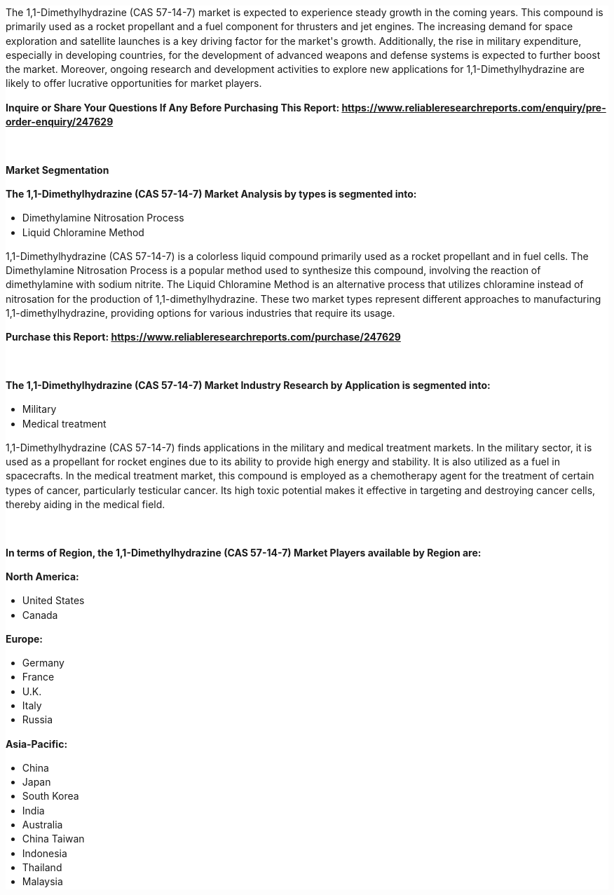 <p><p>The 1,1-Dimethylhydrazine (CAS 57-14-7) market is expected to experience steady growth in the coming years. This compound is primarily used as a rocket propellant and a fuel component for thrusters and jet engines. The increasing demand for space exploration and satellite launches is a key driving factor for the market's growth. Additionally, the rise in military expenditure, especially in developing countries, for the development of advanced weapons and defense systems is expected to further boost the market. Moreover, ongoing research and development activities to explore new applications for 1,1-Dimethylhydrazine are likely to offer lucrative opportunities for market players.</p></p>
<p><strong>Inquire or Share Your Questions If Any Before Purchasing This Report: <a href="https://www.reliableresearchreports.com/enquiry/pre-order-enquiry/247629">https://www.reliableresearchreports.com/enquiry/pre-order-enquiry/247629</a></strong></p>
<p>&nbsp;</p>
<p><strong>Market Segmentation</strong></p>
<p><strong>The 1,1-Dimethylhydrazine (CAS 57-14-7) Market Analysis by types is segmented into:</strong></p>
<p><ul><li>Dimethylamine Nitrosation Process</li><li>Liquid Chloramine Method</li></ul></p>
<p><p>1,1-Dimethylhydrazine (CAS 57-14-7) is a colorless liquid compound primarily used as a rocket propellant and in fuel cells. The Dimethylamine Nitrosation Process is a popular method used to synthesize this compound, involving the reaction of dimethylamine with sodium nitrite. The Liquid Chloramine Method is an alternative process that utilizes chloramine instead of nitrosation for the production of 1,1-dimethylhydrazine. These two market types represent different approaches to manufacturing 1,1-dimethylhydrazine, providing options for various industries that require its usage.</p></p>
<p><strong>Purchase this Report:&nbsp;<a href="https://www.reliableresearchreports.com/purchase/247629">https://www.reliableresearchreports.com/purchase/247629</a></strong></p>
<p>&nbsp;</p>
<p><strong>The 1,1-Dimethylhydrazine (CAS 57-14-7) Market Industry Research by Application is segmented into:</strong></p>
<p><ul><li>Military</li><li>Medical treatment</li></ul></p>
<p><p>1,1-Dimethylhydrazine (CAS 57-14-7) finds applications in the military and medical treatment markets. In the military sector, it is used as a propellant for rocket engines due to its ability to provide high energy and stability. It is also utilized as a fuel in spacecrafts. In the medical treatment market, this compound is employed as a chemotherapy agent for the treatment of certain types of cancer, particularly testicular cancer. Its high toxic potential makes it effective in targeting and destroying cancer cells, thereby aiding in the medical field.</p></p>
<p>&nbsp;</p>
<p><strong>In terms of Region, the 1,1-Dimethylhydrazine (CAS 57-14-7) Market Players available by Region are:</strong></p>
<p>
    <p> <strong> North America: </strong>
        <ul>
            <li>United States</li>
            <li>Canada</li>
        </ul>
        </p> 
    <p> <strong> Europe: </strong>
        <ul>
            <li>Germany</li>
            <li>France</li>
            <li>U.K.</li>
            <li>Italy</li>
            <li>Russia</li>
        </ul>
        </p> 
    <p> <strong> Asia-Pacific: </strong>
        <ul>
            <li>China</li>
            <li>Japan</li>
            <li>South Korea</li>
            <li>India</li>
            <li>Australia</li>
            <li>China Taiwan</li>
            <li>Indonesia</li>
            <li>Thailand</li>
            <li>Malaysia</li>